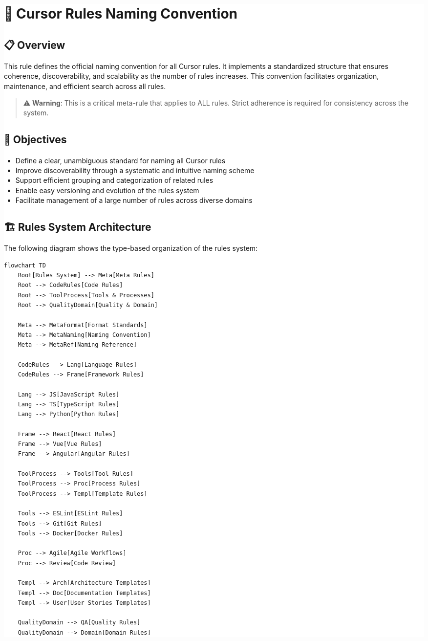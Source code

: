 # 📝 Cursor Rules Naming Convention

## 📋 Overview

This rule defines the official naming convention for all Cursor rules. It implements a standardized structure that ensures coherence, discoverability, and scalability as the number of rules increases. This convention facilitates organization, maintenance, and efficient search across all rules.

> ⚠️ **Warning**: This is a critical meta-rule that applies to ALL rules. Strict adherence is required for consistency across the system.

## 🎯 Objectives

- Define a clear, unambiguous standard for naming all Cursor rules
- Improve discoverability through a systematic and intuitive naming scheme
- Support efficient grouping and categorization of related rules
- Enable easy versioning and evolution of the rules system
- Facilitate management of a large number of rules across diverse domains

## 🏗️ Rules System Architecture

The following diagram shows the type-based organization of the rules system:

```mermaid
flowchart TD
    Root[Rules System] --> Meta[Meta Rules]
    Root --> CodeRules[Code Rules]
    Root --> ToolProcess[Tools & Processes]
    Root --> QualityDomain[Quality & Domain]

    Meta --> MetaFormat[Format Standards]
    Meta --> MetaNaming[Naming Convention]
    Meta --> MetaRef[Naming Reference]

    CodeRules --> Lang[Language Rules]
    CodeRules --> Frame[Framework Rules]

    Lang --> JS[JavaScript Rules]
    Lang --> TS[TypeScript Rules]
    Lang --> Python[Python Rules]

    Frame --> React[React Rules]
    Frame --> Vue[Vue Rules]
    Frame --> Angular[Angular Rules]

    ToolProcess --> Tools[Tool Rules]
    ToolProcess --> Proc[Process Rules]
    ToolProcess --> Templ[Template Rules]

    Tools --> ESLint[ESLint Rules]
    Tools --> Git[Git Rules]
    Tools --> Docker[Docker Rules]

    Proc --> Agile[Agile Workflows]
    Proc --> Review[Code Review]

    Templ --> Arch[Architecture Templates]
    Templ --> Doc[Documentation Templates]
    Templ --> User[User Stories Templates]

    QualityDomain --> QA[Quality Rules]
    QualityDomain --> Domain[Domain Rules]
```